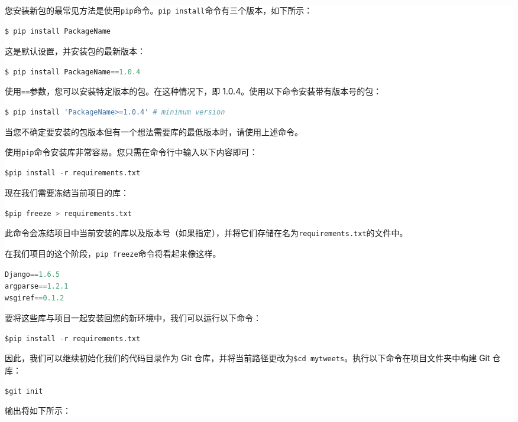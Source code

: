 您安装新包的最常见方法是使用`pip`命令。`pip install`命令有三个版本，如下所示：

```py
$ pip install PackageName

```

这是默认设置，并安装包的最新版本：

```py
$ pip install PackageName==1.0.4

```

使用`==`参数，您可以安装特定版本的包。在这种情况下，即 1.0.4。使用以下命令安装带有版本号的包：

```py
$ pip install 'PackageName>=1.0.4' # minimum version

```

当您不确定要安装的包版本但有一个想法需要库的最低版本时，请使用上述命令。

使用`pip`命令安装库非常容易。您只需在命令行中输入以下内容即可：

```py
$pip install -r requirements.txt

```

现在我们需要冻结当前项目的库：

```py
$pip freeze > requirements.txt

```

此命令会冻结项目中当前安装的库以及版本号（如果指定），并将它们存储在名为`requirements.txt`的文件中。

在我们项目的这个阶段，`pip freeze`命令将看起来像这样。

```py
Django==1.6.5
argparse==1.2.1
wsgiref==0.1.2
```

要将这些库与项目一起安装回您的新环境中，我们可以运行以下命令：

```py
$pip install -r requirements.txt

```

因此，我们可以继续初始化我们的代码目录作为 Git 仓库，并将当前路径更改为`$cd mytweets`。执行以下命令在项目文件夹中构建 Git 仓库：

```py
$git init

```

输出将如下所示：

